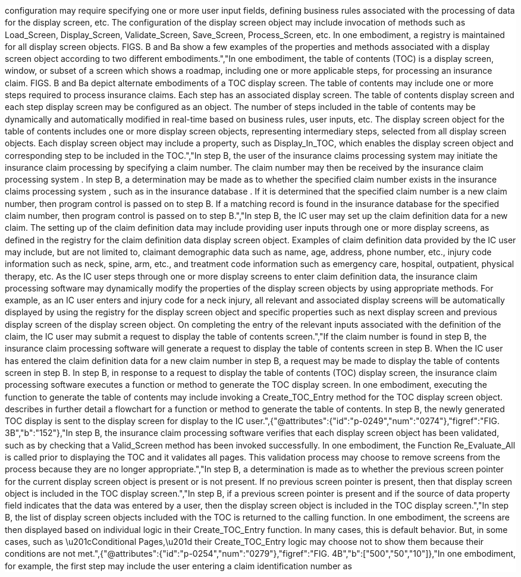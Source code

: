 configuration may require specifying one or more user input fields, defining business rules associated with the processing of data for the display screen, etc. The configuration of the display screen object may include invocation of methods such as Load_Screen, Display_Screen, Validate_Screen, Save_Screen, Process_Screen, etc. In one embodiment, a registry is maintained for all display screen objects. FIGS. B and Ba show a few examples of the properties and methods associated with a display screen object according to two different embodiments.","In one embodiment, the table of contents (TOC) is a display screen, window, or subset of a screen which shows a roadmap, including one or more applicable steps, for processing an insurance claim. FIGS. B and Ba depict alternate embodiments of a TOC display screen. The table of contents may include one or more steps required to process insurance claims. Each step has an associated display screen. The table of contents display screen and each step display screen may be configured as an object. The number of steps included in the table of contents may be dynamically and automatically modified in real-time based on business rules, user inputs, etc. The display screen object for the table of contents includes one or more display screen objects, representing intermediary steps, selected from all display screen objects. Each display screen object may include a property, such as Display_In_TOC, which enables the display screen object and corresponding step to be included in the TOC.","In step B, the user of the insurance claims processing system  may initiate the insurance claim processing by specifying a claim number. The claim number may then be received by the insurance claim processing system . In step B, a determination may be made as to whether the specified claim number exists in the insurance claims processing system , such as in the insurance database . If it is determined that the specified claim number is a new claim number, then program control is passed on to step B. If a matching record is found in the insurance database  for the specified claim number, then program control is passed on to step B.","In step B, the IC user may set up the claim definition data for a new claim. The setting up of the claim definition data may include providing user inputs through one or more display screens, as defined in the registry for the claim definition data display screen object. Examples of claim definition data provided by the IC user may include, but are not limited to, claimant demographic data such as name, age, address, phone number, etc., injury code information such as neck, spine, arm, etc., and treatment code information such as emergency care, hospital, outpatient, physical therapy, etc. As the IC user steps through one or more display screens to enter claim definition data, the insurance claim processing software  may dynamically modify the properties of the display screen objects by using appropriate methods. For example, as an IC user enters and injury code for a neck injury, all relevant and associated display screens will be automatically displayed by using the registry for the display screen object and specific properties such as next display screen and previous display screen of the display screen object. On completing the entry of the relevant inputs associated with the definition of the claim, the IC user may submit a request to display the table of contents screen.","If the claim number is found in step B, the insurance claim processing software will generate a request to display the table of contents screen in step B. When the IC user has entered the claim definition data for a new claim number in step B, a request may be made to display the table of contents screen in step B. In step B, in response to a request to display the table of contents (TOC) display screen, the insurance claim processing software executes a function or method to generate the TOC display screen. In one embodiment, executing the function to generate the table of contents may include invoking a Create_TOC_Entry method for the TOC display screen object.  describes in further detail a flowchart for a function or method to generate the table of contents. In step B, the newly generated TOC display is sent to the display screen  for display to the IC user.",{"@attributes":{"id":"p-0249","num":"0274"},"figref":"FIG. 3B","b":"152"},"In step B, the insurance claim processing software  verifies that each display screen object has been validated, such as by checking that a Valid_Screen method has been invoked successfully. In one embodiment, the Function Re_Evaluate_All is called prior to displaying the TOC and it validates all pages. This validation process may choose to remove screens from the process because they are no longer appropriate.","In step B, a determination is made as to whether the previous screen pointer for the current display screen object is present or is not present. If no previous screen pointer is present, then that display screen object is included in the TOC display screen.","In step B, if a previous screen pointer is present and if the source of data property field indicates that the data was entered by a user, then the display screen object is included in the TOC display screen.","In step B, the list of display screen objects included with the TOC is returned to the calling function. In one embodiment, the screens are then displayed based on individual logic in their Create_TOC_Entry function. In many cases, this is default behavior. But, in some cases, such as \u201cConditional Pages,\u201d their Create_TOC_Entry logic may choose not to show them because their conditions are not met.",{"@attributes":{"id":"p-0254","num":"0279"},"figref":"FIG. 4B","b":["500","50","10"]},"In one embodiment, for example, the first step may include the user entering a claim identification number as